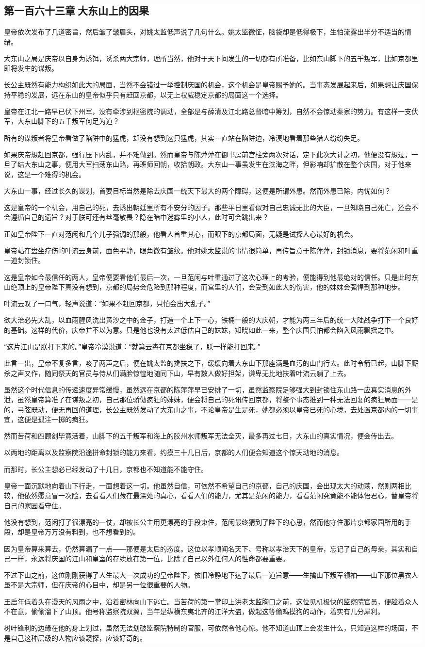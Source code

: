 ## 第一百六十三章 **大东山上的因果**

皇帝依次发布了几道密旨，然后皱了皱眉头，对姚太监低声说了几句什么。姚太监微怔，脑袋却是低得极下，生怕流露出半分不适当的情绪。

大东山之局是庆帝以自身为诱饵，诱杀两大宗师，理所当然，他对于天下间发生的一切都有所准备，比如东山脚下的五千叛军，比如京都里即将发生的谋叛。

长公主既然有能力构织如此大的局面，当然不会错过一举控制庆国的机会，这个机会是皇帝赐予她的。当事态发展起来后，如果想让庆国保持平稳的发展，远在东山的皇帝似乎只有赶回京都，以无上权威稳定京都的局面这一个选择。

皇帝在江北一路早已伏下州军，没有牵涉到枢密院的调动，全部是与薛清及江北路总督暗中筹划，自然不会惊动秦家的势力。有这样一支伏军，大东山脚下的五千叛军何足为道？

所有的谋叛者将皇帝看做了陷阱中的猛虎，却没有想到这只猛虎，其实一直站在陷阱边，冷漠地看着那些猎人纷纷失足。

如果庆帝想赶回京都，强行压下内乱，并不难做到。然而皇帝与陈萍萍在御书房前宫柱旁两次对话，定下此次大计之初，他便没有想过，一旦了结大东山之事，便用大军扫荡东山路，再班师回朝，收拾朝政。大东山一事虽发生在滨海之畔，但影响却扩散在整个庆国，对于他来说，这是一个难得的机会。

大东山一事，经过长久的谋划，首要目标当然是除去庆国一统天下最大的两个障碍，这便是所谓外患。然而外患已除，内忧如何？

这是皇帝的一个机会，用自己的死，去诱出朝廷里所有不安分的因子。那些平日里看似对自己忠诚无比的大臣，一旦知晓自己死亡，还会不会遵循自己的遗旨？对于朕可还有丝毫敬畏？隐在暗中迷雾里的小人，此时可会跳出来？

正如皇帝陛下一直对范闲和几个儿子强调的那般，他看人首重其心，而眼下的京都局面，无疑是试探人心最好的机会。

皇帝站在盘坐疗伤的叶流云身前，面色平静，眼角微有皱纹。他对姚太监说的事情很简单，再传旨意于陈萍萍，封锁消息，要将范闲和叶重一道封锁住。

这是皇帝如今最信任的两人，皇帝便要看他们最后一次，一旦范闲与叶重通过了这次心理上的考验，便能得到他最绝对的信任。只是此时东山绝顶上的皇帝陛下真没有想到，京都的局势会危险到那种程度，而宫里的人们，会受到如此大的伤害，他的妹妹会强悍到那种地步。

叶流云叹了一口气，轻声说道：“如果不赶回京都，只怕会出大乱子。”

欲大治必先大乱，以血雨腥风洗出黄沙之中的金子，打造一个上下一心，铁桶一般的大庆朝，才能为两三年后的统一大陆战争打下一个良好的基础。这样的代价，庆帝并不以为意。只是他也没有太过低估自己的妹妹，知晓如此一来，整个庆国只怕都会陷入风雨飘摇之中。

“这片江山是朕打下来的。”皇帝冷漠说道：“就算云睿在京都坐稳了，朕一样能打回来。”

此言一出，皇帝不复多言，咳了两声之后，便在姚太监的搀扶之下，缓缓向着大东山下那座满是血污的山门行去。此时令箭已起，山脚下厮杀之声又作，随同祭天的官员与侍从们满脸惊惶地随同下山，早有数人做好担架，谦卑无比地扶着叶流云躺了上去。

虽然这个时代信息的传递速度异常缓慢，虽然远在京都的陈萍萍早已安排了一切，虽然监察院足够强大到封锁住东山路一应真实消息的外泄，虽然皇帝算准了在谋叛之初，自己那位骄傲疯狂的妹妹，便会将自己的死讯传回京都，将整个事态推到一种无法回复的疯狂局面——是的，弓弦既动，便无再回的道理，长公主既然发动了大东山之事，不论皇帝是生是死，她都必须以皇帝已死的心境，去处置京都内的一切事宜，这便是孤注一掷的疯狂。

然而苦荷和四顾剑毕竟活着，山脚下的五千叛军和海上的胶州水师叛军无法全灭，最多再过七日，大东山的真实情况，便会传出去。

以两地的距离以及监察院沿途拼命封锁的能力来看，约摸三十几日后，京都的人们便会知道这个惊天动地的消息。

而那时，长公主想必已经发动了十几日，京都也不知道能不能守住。

皇帝一面沉默地向着山下行走，一面想着这一切。他虽然自信，可依然不希望自己的京都，自己的庆国，会出现太大的动荡，然则两相比较，他依然愿意冒一次险，去看看人们藏在最深处的真心，看看人们的能力，尤其是范闲的能力，看看范闲究竟能不能体悟君心，替皇帝将自己的家园看守住。

他没有想到，范闲打了很漂亮的一仗，却被长公主用更漂亮的手段束住，范闲最终猜到了陛下的心思，然而他守住那片京都家园所用的手段，却是皇帝万万没有料到，也不想看到的。

因为皇帝算来算去，仍然算漏了一点——那便是太后的态度。这位以孝顺闻名天下、号称以孝治天下的皇帝，忘记了自己的母亲，其实和自己一样，永远将庆国的江山和皇室的存续放在第一位，比除了自己以外任何人的性命都要重要。

不过下山之前，这位刚刚获得了人生最大一次成功的皇帝陛下，依旧冷静地下达了最后一道旨意——生擒山下叛军领袖——山下那位黑衣人虽不是大宗师，但在庆帝的心目中，却是另一位很重要的人物。

王启年低着头在漫天的风雨之中，沿着密林向山下逃亡。当苦荷的第一掌印上洪老太监胸口之前，这位见机极快的监察院官员，便趁着众人不在意，偷偷溜下了山顶。他号称监察院双翼，当年是纵横东夷北齐的江洋大盗，做起这等偷鸡摸狗的动作，着实有几分犀利。

树叶锋利的边缘在他的身上划过，虽然无法划破监察院特制的官服，可依然令他心惊。他不知道山顶上会发生什么，只知道这样的场面，不是自己这种层级的人物应该窥探，应该好奇的。
